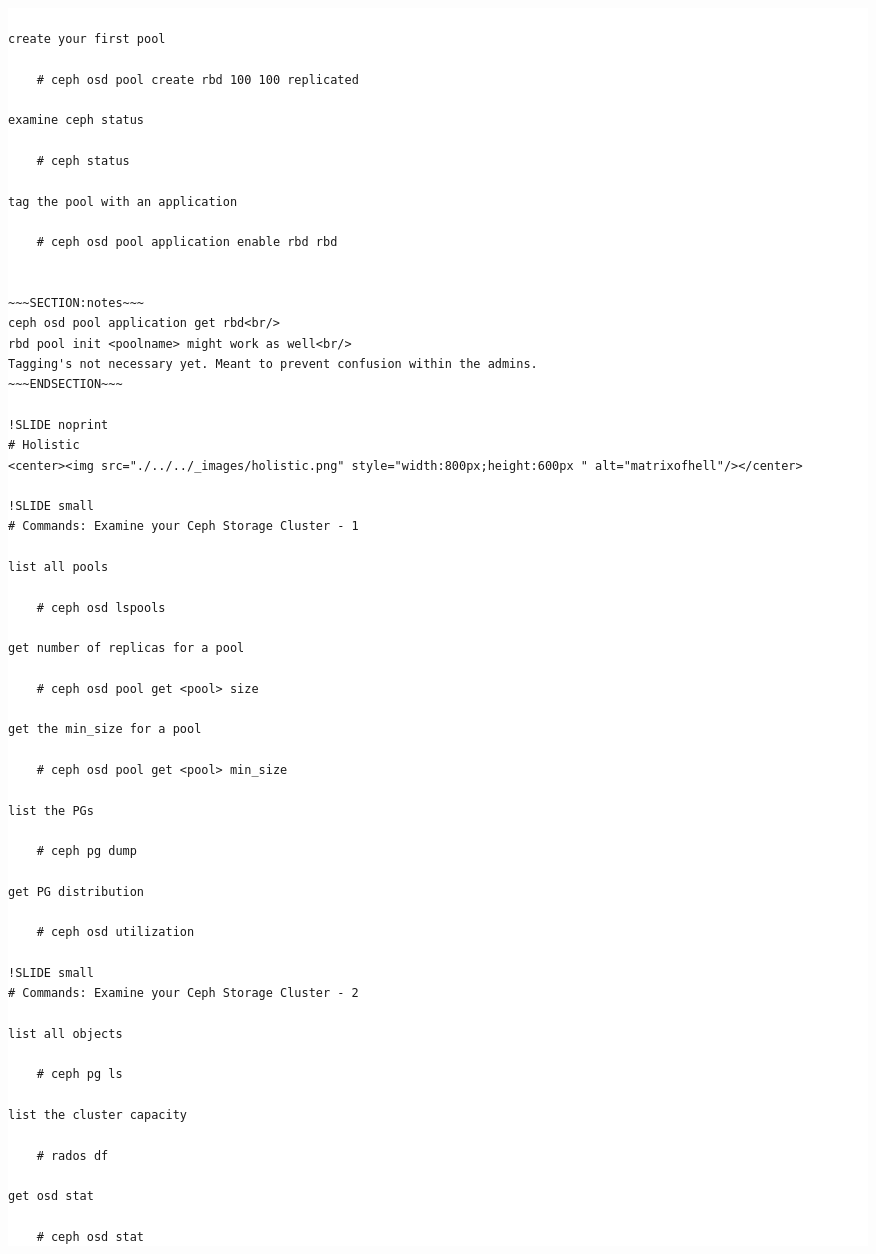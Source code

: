 ~~~SECTION:notes~~~

create your first pool
     
    # ceph osd pool create rbd 100 100 replicated

examine ceph status
    
    # ceph status

tag the pool with an application

    # ceph osd pool application enable rbd rbd      

   
~~~SECTION:notes~~~
ceph osd pool application get rbd<br/>
rbd pool init <poolname> might work as well<br/>
Tagging's not necessary yet. Meant to prevent confusion within the admins.
~~~ENDSECTION~~~

!SLIDE noprint
# Holistic
<center><img src="./../../_images/holistic.png" style="width:800px;height:600px " alt="matrixofhell"/></center>

!SLIDE small
# Commands: Examine your Ceph Storage Cluster - 1

list all pools

    # ceph osd lspools
  
get number of replicas for a pool

    # ceph osd pool get <pool> size

get the min_size for a pool

    # ceph osd pool get <pool> min_size

list the PGs

    # ceph pg dump

get PG distribution

    # ceph osd utilization

!SLIDE small
# Commands: Examine your Ceph Storage Cluster - 2

list all objects

    # ceph pg ls

list the cluster capacity

    # rados df

get osd stat

    # ceph osd stat

~~~